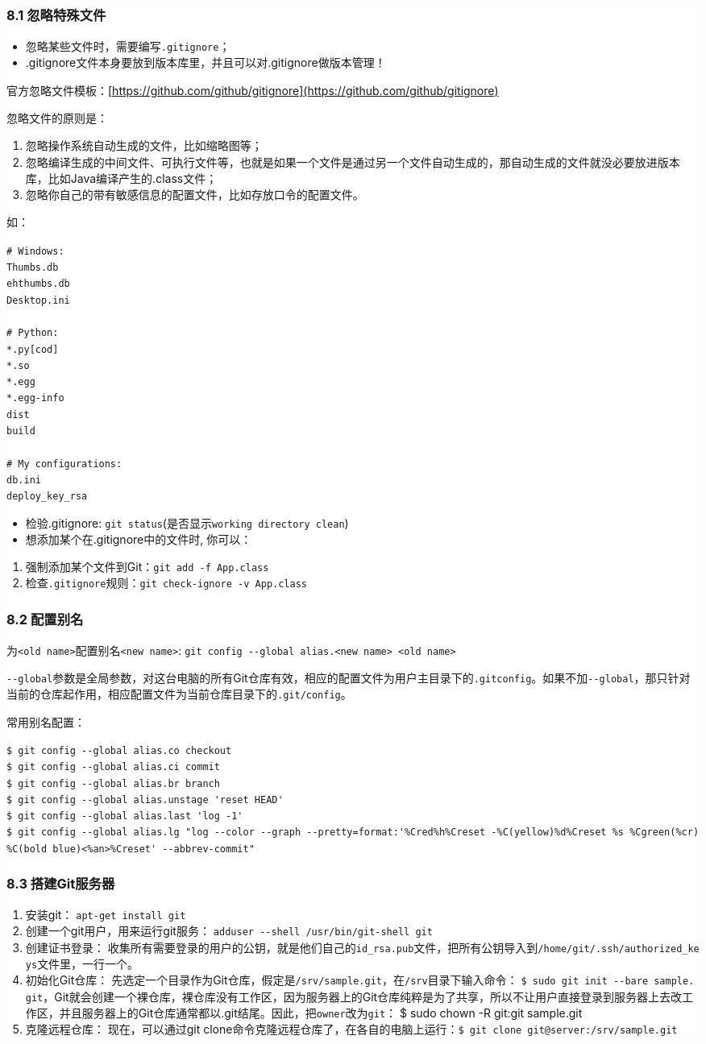### 8.1 忽略特殊文件
* 忽略某些文件时，需要编写`.gitignore`；
* .gitignore文件本身要放到版本库里，并且可以对.gitignore做版本管理！

官方忽略文件模板：[https://github.com/github/gitignore](https://github.com/github/gitignore)

忽略文件的原则是：
1. 忽略操作系统自动生成的文件，比如缩略图等；
1. 忽略编译生成的中间文件、可执行文件等，也就是如果一个文件是通过另一个文件自动生成的，那自动生成的文件就没必要放进版本库，比如Java编译产生的.class文件；
1. 忽略你自己的带有敏感信息的配置文件，比如存放口令的配置文件。

如：
```
# Windows:
Thumbs.db
ehthumbs.db
Desktop.ini

# Python:
*.py[cod]
*.so
*.egg
*.egg-info
dist
build

# My configurations:
db.ini
deploy_key_rsa
```

* 检验.gitignore: `git status`(是否显示`working directory clean`)
* 想添加某个在.gitignore中的文件时, 你可以：
1. 强制添加某个文件到Git：`git add -f App.class`
1. 检查`.gitignore`规则：`git check-ignore -v App.class`

### 8.2 配置别名
为`<old name>`配置别名`<new name>`: `git config --global alias.<new name> <old name>`

`--global`参数是全局参数，对这台电脑的所有Git仓库有效，相应的配置文件为用户主目录下的`.gitconfig`。如果不加`--global`，那只针对当前的仓库起作用，相应配置文件为当前仓库目录下的`.git/config`。

常用别名配置：
```
$ git config --global alias.co checkout
$ git config --global alias.ci commit
$ git config --global alias.br branch
$ git config --global alias.unstage 'reset HEAD'
$ git config --global alias.last 'log -1'
$ git config --global alias.lg "log --color --graph --pretty=format:'%Cred%h%Creset -%C(yellow)%d%Creset %s %Cgreen(%cr) %C(bold blue)<%an>%Creset' --abbrev-commit"
```

### 8.3 搭建Git服务器
1. 安装git： `apt-get install git`
1. 创建一个git用户，用来运行git服务： `adduser --shell /usr/bin/git-shell git`
1. 创建证书登录： 收集所有需要登录的用户的公钥，就是他们自己的`id_rsa.pub`文件，把所有公钥导入到`/home/git/.ssh/authorized_keys`文件里，一行一个。
1. 初始化Git仓库： 先选定一个目录作为Git仓库，假定是`/srv/sample.git`，在`/srv`目录下输入命令： `$ sudo git init --bare sample.git`，Git就会创建一个裸仓库，裸仓库没有工作区，因为服务器上的Git仓库纯粹是为了共享，所以不让用户直接登录到服务器上去改工作区，并且服务器上的Git仓库通常都以.git结尾。因此，把`owner`改为`git`： $ sudo chown -R git:git sample.git
1. 克隆远程仓库： 现在，可以通过git clone命令克隆远程仓库了，在各自的电脑上运行：`$ git clone git@server:/srv/sample.git`
